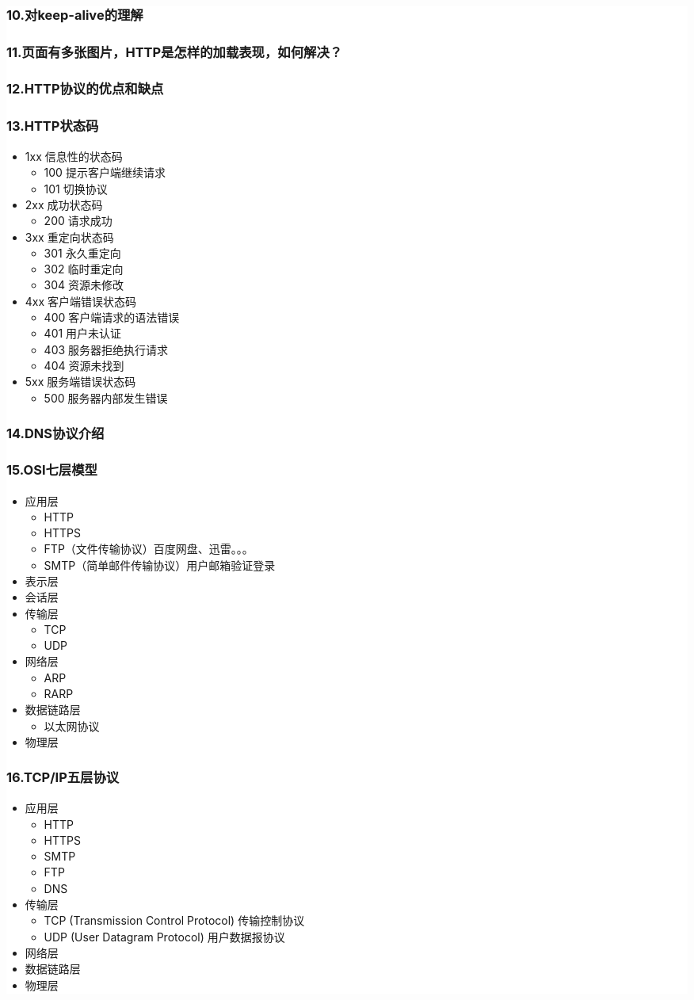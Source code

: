 
### 10.对keep-alive的理解

### 11.页面有多张图片，HTTP是怎样的加载表现，如何解决？

### 12.HTTP协议的优点和缺点

### 13.HTTP状态码

- 1xx 信息性的状态码
  - 100 提示客户端继续请求
  - 101 切换协议
- 2xx 成功状态码
  - 200 请求成功
- 3xx 重定向状态码
  - 301 永久重定向
  - 302 临时重定向
  - 304 资源未修改
- 4xx 客户端错误状态码
  - 400 客户端请求的语法错误
  - 401 用户未认证
  - 403 服务器拒绝执行请求
  - 404 资源未找到
- 5xx 服务端错误状态码
  - 500 服务器内部发生错误

### 14.DNS协议介绍

### 15.OSI七层模型

- 应用层
  - HTTP
  - HTTPS
  - FTP（文件传输协议）百度网盘、迅雷。。。
  - SMTP（简单邮件传输协议）用户邮箱验证登录
- 表示层
- 会话层
- 传输层
  - TCP
  - UDP
- 网络层
  - ARP
  - RARP
- 数据链路层
  - 以太网协议
- 物理层

### 16.TCP/IP五层协议

- 应用层
  - HTTP
  - HTTPS
  - SMTP
  - FTP
  - DNS
- 传输层
  - TCP (Transmission Control Protocol) 传输控制协议
  - UDP (User Datagram Protocol) 用户数据报协议
- 网络层
- 数据链路层
- 物理层
